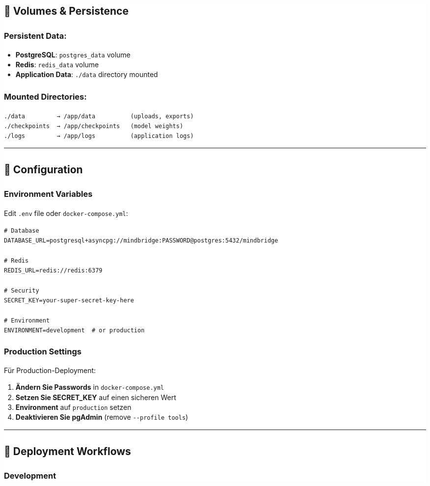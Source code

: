 
## 📁 Volumes & Persistence

### Persistent Data:

- **PostgreSQL**: `postgres_data` volume
- **Redis**: `redis_data` volume
- **Application Data**: `./data` directory mounted

### Mounted Directories:

```
./data         → /app/data          (uploads, exports)
./checkpoints  → /app/checkpoints   (model weights)
./logs         → /app/logs          (application logs)
```

---

## 🔧 Configuration

### Environment Variables

Edit `.env` file oder `docker-compose.yml`:

```env
# Database
DATABASE_URL=postgresql+asyncpg://mindbridge:PASSWORD@postgres:5432/mindbridge

# Redis
REDIS_URL=redis://redis:6379

# Security
SECRET_KEY=your-super-secret-key-here

# Environment
ENVIRONMENT=development  # or production
```

### Production Settings

Für Production-Deployment:

1. **Ändern Sie Passwords** in `docker-compose.yml`
2. **Setzen Sie SECRET_KEY** auf einen sicheren Wert
3. **Environment** auf `production` setzen
4. **Deaktivieren Sie pgAdmin** (remove `--profile tools`)

---

## 🚀 Deployment Workflows

### Development
